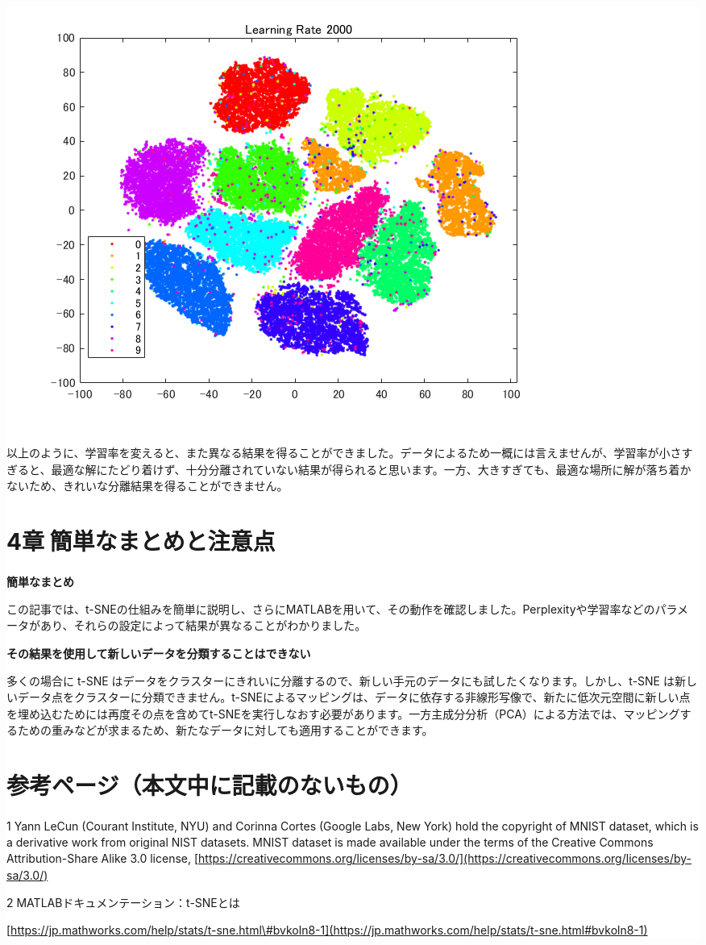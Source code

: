 ![figure_5.png](README_images/figure_5.png)

以上のように、学習率を変えると、また異なる結果を得ることができました。データによるため一概には言えませんが、学習率が小さすぎると、最適な解にたどり着けず、十分分離されていない結果が得られると思います。一方、大きすぎても、最適な場所に解が落ち着かないため、きれいな分離結果を得ることができません。

# 4章 簡単なまとめと注意点

**簡単なまとめ**

この記事では、t-SNEの仕組みを簡単に説明し、さらにMATLABを用いて、その動作を確認しました。Perplexityや学習率などのパラメータがあり、それらの設定によって結果が異なることがわかりました。

**その結果を使用して新しいデータを分類することはできない**

多くの場合に t-SNE はデータをクラスターにきれいに分離するので、新しい手元のデータにも試したくなります。しかし、t-SNE は新しいデータ点をクラスターに分類できません。t-SNEによるマッピングは、データに依存する非線形写像で、新たに低次元空間に新しい点を埋め込むためには再度その点を含めてt-SNEを実行しなおす必要があります。一方主成分分析（PCA）による方法では、マッピングするための重みなどが求まるため、新たなデータに対しても適用することができます。

  
# 参考ページ（本文中に記載のないもの）

1 Yann LeCun (Courant Institute, NYU) and Corinna Cortes (Google Labs, New York) hold the copyright of MNIST dataset, which is a derivative work from original NIST datasets. MNIST dataset is made available under the terms of the Creative Commons Attribution-Share Alike 3.0 license, [https://creativecommons.org/licenses/by-sa/3.0/](https://creativecommons.org/licenses/by-sa/3.0/)

2 MATLABドキュメンテーション：t-SNEとは

[https://jp.mathworks.com/help/stats/t-sne.html\#bvkoln8-1](https://jp.mathworks.com/help/stats/t-sne.html#bvkoln8-1)
